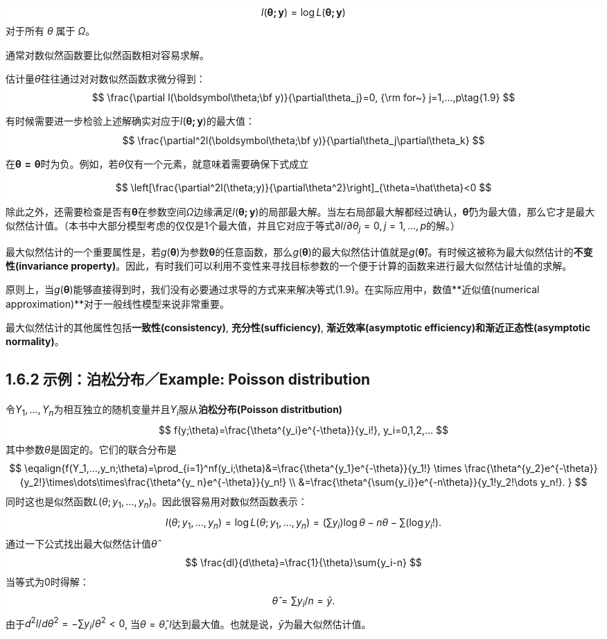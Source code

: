 $$
l(\boldsymbol{\theta;y})=\log L(\boldsymbol{\theta;y})
$$
对于所有 $\theta$ 属于 $\Omega$。

通常对数似然函数要比似然函数相对容易求解。

估计量$\widehat\theta$往往通过对对数似然函数求微分得到：
$$
\frac{\partial l(\boldsymbol\theta;\bf y)}{\partial\theta_j}=0, {\rm for~} j=1,...,p\tag{1.9}
$$

有时候需要进一步检验上述解确实对应于$l(\boldsymbol{\theta;y})$的最大值：
$$
\frac{\partial^2l(\boldsymbol\theta;\bf y)}{\partial\theta_j\partial\theta_k}
$$

在$\boldsymbol{\theta=\widehat\theta}$时为负。例如，若$\theta$仅有一个元素，就意味着需要确保下式成立


$$
\left[\frac{\partial^2l(\theta;y)}{\partial\theta^2}\right]_{\theta=\hat\theta}<0
$$

除此之外，还需要检查是否有$\boldsymbol\theta$在参数空间$\Omega$边缘满足$l(\boldsymbol{\theta;y})$的局部最大解。当左右局部最大解都经过确认，$\boldsymbol{\hat\theta}$仍为最大值，那么它才是最大似然估计值。（本书中大部分模型考虑的仅仅是1个最大值，并且它对应于等式$\partial l/\partial\theta_j=0, j=1,...,p$的解。）

最大似然估计的一个重要属性是，若$g(\boldsymbol{\theta})$为参数$\boldsymbol\theta$的任意函数，那么$g(\boldsymbol{\theta})$的最大似然估计值就是$g(\boldsymbol{\hat\theta})$。有时候这被称为最大似然估计的**不变性(invariance property)**。因此，有时我们可以利用不变性来寻找目标参数的一个便于计算的函数来进行最大似然估计址值的求解。

原则上，当$g(\boldsymbol\theta)$能够直接得到时，我们没有必要通过求导的方式来来解决等式(1.9)。在实际应用中，数值**近似值(numerical approximation)**对于一般线性模型来说非常重要。

最大似然估计的其他属性包括**一致性(consistency)**, **充分性(sufficiency)**, **渐近效率(asymptotic efficiency)**和**渐近正态性(asymptotic normality)**。


## 1.6.2 示例：泊松分布／Example: Poisson distribution

令$Y_1,…,Y_n$为相互独立的随机变量并且$Y_i$服从**泊松分布(Poisson distritbution)**
$$
f(y;\theta)=\frac{\theta^{y_i}e^{-\theta}}{y_i!}, y_i=0,1,2,...
$$
其中参数$\theta$是固定的。它们的联合分布是
$$
\eqalign{f(Y_1,...,y_n;\theta)=\prod_{i=1}^nf(y_i;\theta)&=\frac{\theta^{y_1}e^{-\theta}}{y_1!} \times \frac{\theta^{y_2}e^{-\theta}}{y_2!}\times\dots\times\frac{\theta^{y_ n}e^{-\theta}}{y_n!} \\
&=\frac{\theta^{\sum{y_i}}e^{-n\theta}}{y_1!y_2!\dots y_n!}.
}
$$
同时这也是似然函数$L(\theta;y_1,…,y_n)$。因此很容易用对数似然函数表示：
$$
l(\theta;y_1,…,y_n)=\log L(\theta;y_1,…,y_n)=(\sum y_i) \log\theta-n\theta-\sum(\log y_i!).
$$
通过一下公式找出最大似然估计值$\hat\theta$
$$
\frac{dl}{d\theta}=\frac{1}{\theta}\sum{y_i-n}
$$
当等式为0时得解：
$$
\hat\theta=\sum{y_i/n}=\bar y.
$$
由于$d^2l/d\theta^2=-\sum{y_i/\theta^2}<0$, 当$\theta=\hat\theta, l$达到最大值。也就是说，$\bar y$为最大似然估计值。
